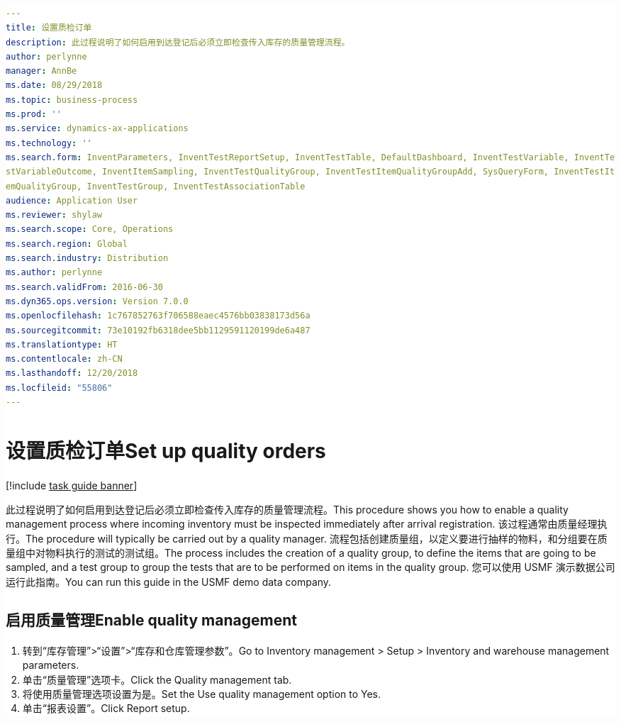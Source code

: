 ```yaml
---
title: 设置质检订单
description: 此过程说明了如何启用到达登记后必须立即检查传入库存的质量管理流程。
author: perlynne
manager: AnnBe
ms.date: 08/29/2018
ms.topic: business-process
ms.prod: ''
ms.service: dynamics-ax-applications
ms.technology: ''
ms.search.form: InventParameters, InventTestReportSetup, InventTestTable, DefaultDashboard, InventTestVariable, InventTestVariableOutcome, InventItemSampling, InventTestQualityGroup, InventTestItemQualityGroupAdd, SysQueryForm, InventTestItemQualityGroup, InventTestGroup, InventTestAssociationTable
audience: Application User
ms.reviewer: shylaw
ms.search.scope: Core, Operations
ms.search.region: Global
ms.search.industry: Distribution
ms.author: perlynne
ms.search.validFrom: 2016-06-30
ms.dyn365.ops.version: Version 7.0.0
ms.openlocfilehash: 1c767852763f706588eaec4576bb03838173d56a
ms.sourcegitcommit: 73e10192fb6318dee5bb1129591120199de6a487
ms.translationtype: HT
ms.contentlocale: zh-CN
ms.lasthandoff: 12/20/2018
ms.locfileid: "55806"
---
```

# <a name="set-up-quality-orders"></a><span data-ttu-id="515da-103">设置质检订单</span><span class="sxs-lookup"><span data-stu-id="515da-103">Set up quality orders</span></span>

[!include [task guide banner](../../includes/task-guide-banner.md)]

<span data-ttu-id="515da-104">此过程说明了如何启用到达登记后必须立即检查传入库存的质量管理流程。</span><span class="sxs-lookup"><span data-stu-id="515da-104">This procedure shows you how to enable a quality management process where incoming inventory must be inspected immediately after arrival registration.</span></span> <span data-ttu-id="515da-105">该过程通常由质量经理执行。</span><span class="sxs-lookup"><span data-stu-id="515da-105">The procedure will typically be carried out by a quality manager.</span></span> <span data-ttu-id="515da-106">流程包括创建质量组，以定义要进行抽样的物料，和分组要在质量组中对物料执行的测试的测试组。</span><span class="sxs-lookup"><span data-stu-id="515da-106">The process includes the creation of a quality group, to define the items that are going to be sampled, and a test group to group the tests that are to be performed on items in the quality group.</span></span> <span data-ttu-id="515da-107">您可以使用 USMF 演示数据公司运行此指南。</span><span class="sxs-lookup"><span data-stu-id="515da-107">You can run this guide in the USMF demo data company.</span></span>


## <a name="enable-quality-management"></a><span data-ttu-id="515da-108">启用质量管理</span><span class="sxs-lookup"><span data-stu-id="515da-108">Enable quality management</span></span>
1. <span data-ttu-id="515da-109">转到“库存管理”>“设置”>“库存和仓库管理参数”。</span><span class="sxs-lookup"><span data-stu-id="515da-109">Go to Inventory management > Setup > Inventory and warehouse management parameters.</span></span>
2. <span data-ttu-id="515da-110">单击“质量管理”选项卡。</span><span class="sxs-lookup"><span data-stu-id="515da-110">Click the Quality management tab.</span></span>
3. <span data-ttu-id="515da-111">将使用质量管理选项设置为是。</span><span class="sxs-lookup"><span data-stu-id="515da-111">Set the Use quality management option to Yes.</span></span>
4. <span data-ttu-id="515da-112">单击“报表设置”。</span><span class="sxs-lookup"><span data-stu-id="515da-112">Click Report setup.</span></span>